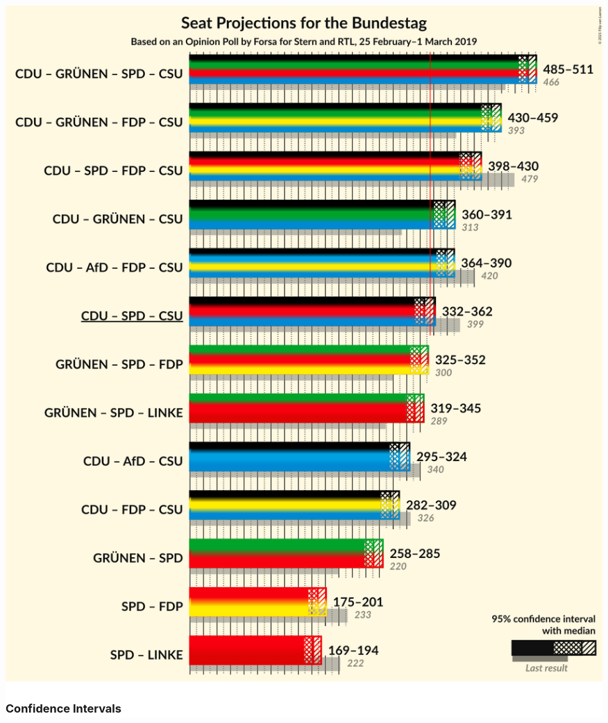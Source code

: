 ![Graph with coalitions seats not yet produced](2019-03-01-Forsa-coalitions-seats.png "Coalitions Seats")

### Confidence Intervals
